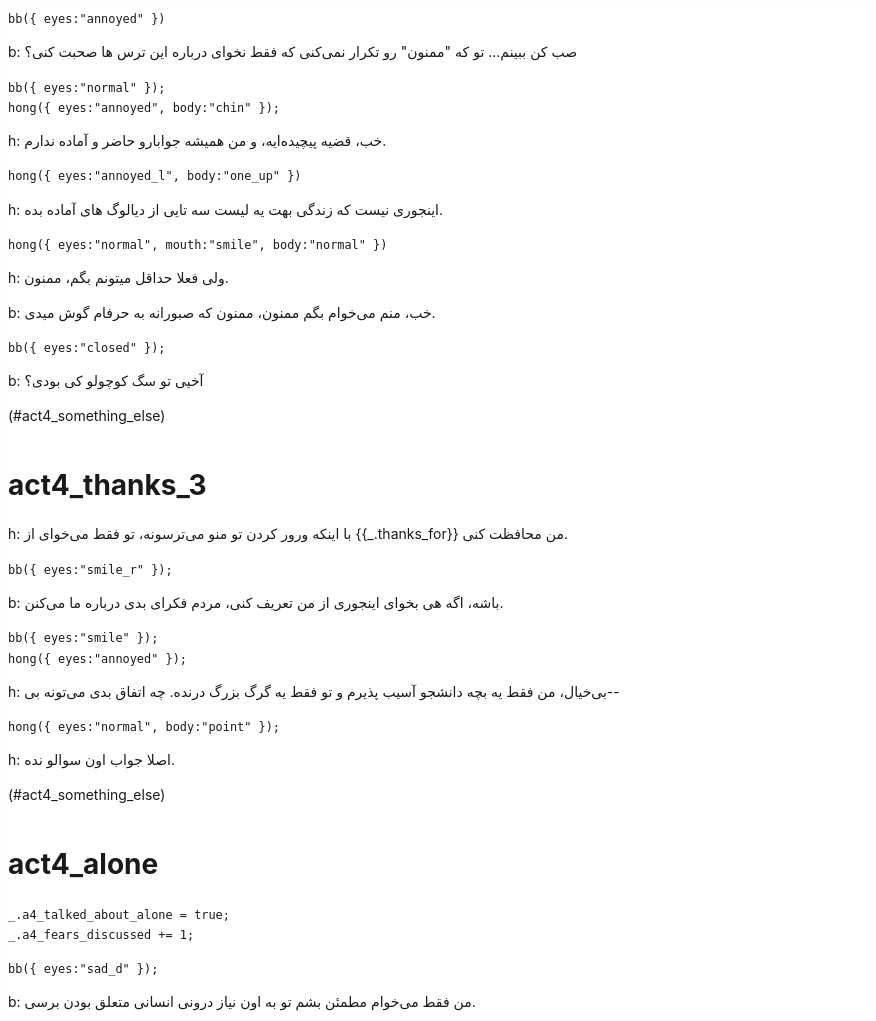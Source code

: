 `bb({ eyes:"annoyed" })`

b: صب کن ببینم... تو که "ممنون" رو تکرار نمی‌کنی که فقط نخوای درباره این ترس ها صحبت کنی؟

```
bb({ eyes:"normal" });
hong({ eyes:"annoyed", body:"chin" });
```

h: خب، قضیه پیچیده‌ایه، و من همیشه جوابارو حاضر و آماده ندارم.

`hong({ eyes:"annoyed_l", body:"one_up" })`

h: اینجوری نیست که زندگی بهت یه لیست سه تایی از دیالوگ های آماده بده.

`hong({ eyes:"normal", mouth:"smile", body:"normal" })`

h: ولی فعلا حداقل میتونم بگم، ممنون.

b: خب، منم می‌خوام بگم ممنون، ممنون که صبورانه به حرفام گوش میدی.

`bb({ eyes:"closed" });`

b: آخیی تو سگ کوچولو کی بودی؟

(#act4_something_else)

# act4_thanks_3

h: با اینکه ورور کردن تو منو می‌ترسونه، تو فقط می‌خوای از  {{_.thanks_for}} من محافظت کنی.

`bb({ eyes:"smile_r" });`

b: باشه، اگه هی بخوای اینجوری از من تعریف کنی، مردم فکرای بدی درباره ما می‌کنن.

```
bb({ eyes:"smile" });
hong({ eyes:"annoyed" });
```

h: بی‌خیال، من فقط یه بچه دانشجو آسیب پذیرم و تو فقط یه گرگ بزرگ درنده. چه اتفاق بدی می‌تونه بی--

`hong({ eyes:"normal", body:"point" });`

h: اصلا جواب اون سوالو نده.

(#act4_something_else)




# act4_alone

```
_.a4_talked_about_alone = true;
_.a4_fears_discussed += 1;
```

`bb({ eyes:"sad_d" });`

b: من فقط می‌خوام مطمئن بشم تو به اون نیاز درونی انسانی متعلق بودن برسی.
